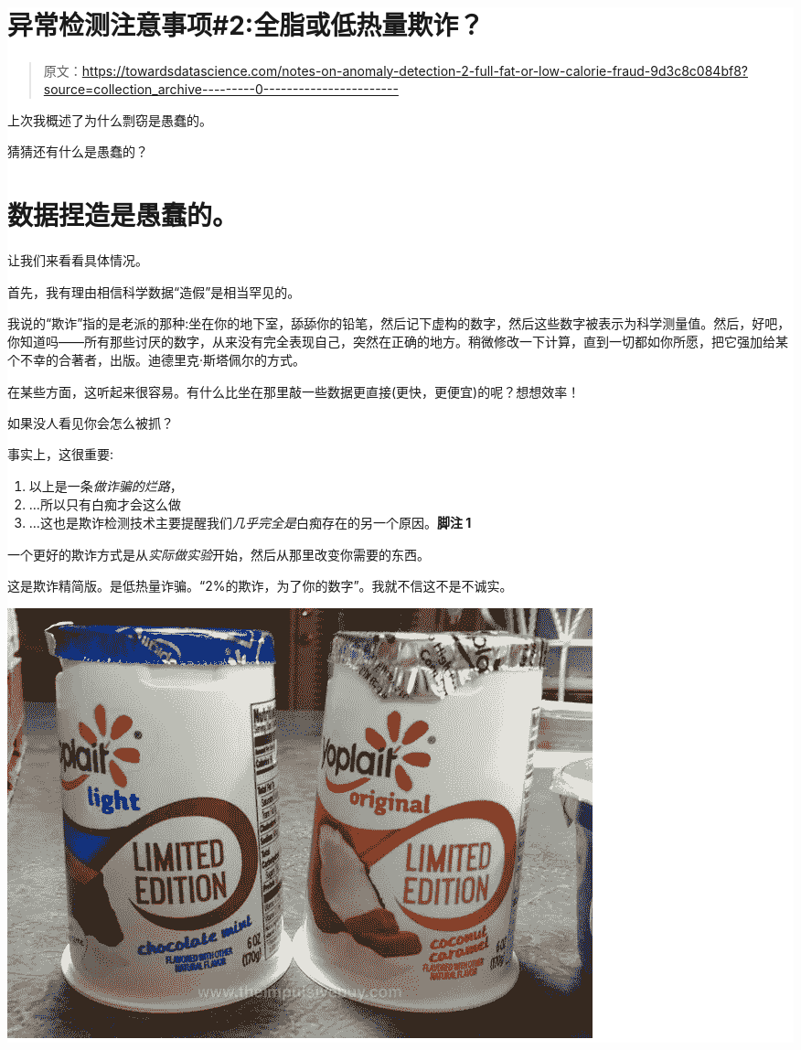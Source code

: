 # 异常检测注意事项#2:全脂或低热量欺诈？

> 原文：<https://towardsdatascience.com/notes-on-anomaly-detection-2-full-fat-or-low-calorie-fraud-9d3c8c084bf8?source=collection_archive---------0----------------------->

上次我概述了为什么剽窃是愚蠢的。

猜猜还有什么是愚蠢的？

# 数据捏造是愚蠢的。

让我们来看看具体情况。

首先，我有理由相信科学数据“造假”是相当罕见的。

我说的“欺诈”指的是老派的那种:坐在你的地下室，舔舔你的铅笔，然后记下虚构的数字，然后这些数字被表示为科学测量值。然后，好吧，你知道吗——所有那些讨厌的数字，从来没有完全表现自己，突然在正确的地方。稍微修改一下计算，直到一切都如你所愿，把它强加给某个不幸的合著者，出版。迪德里克·斯塔佩尔的方式。

在某些方面，这听起来很容易。有什么比坐在那里敲一些数据更直接(更快，更便宜)的呢？想想效率！

如果没人看见你会怎么被抓？

事实上，这很重要:

1.  以上是一条*做诈骗的烂路*，
2.  …所以只有白痴才会这么做
3.  …这也是欺诈检测技术主要提醒我们*几乎完全是*白痴存在的另一个原因。**脚注 1**

一个更好的欺诈方式是从*实际做实验*开始，然后从那里改变你需要的东西。

这是欺诈精简版。是低热量诈骗。“2%的欺诈，为了你的数字”。我就不信这不是不诚实。

![](img/f74cac8a785b8e84e05817960da13ebd.png)
